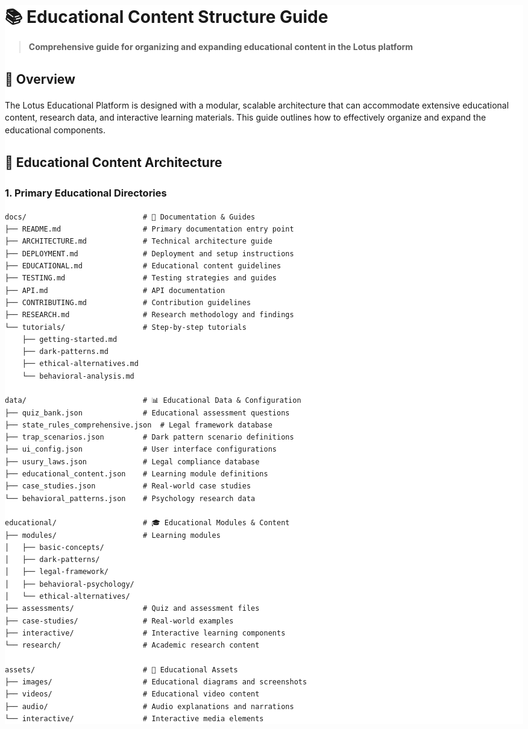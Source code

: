 # 📚 Educational Content Structure Guide

> **Comprehensive guide for organizing and expanding educational content in the Lotus platform**

## 🎯 Overview

The Lotus Educational Platform is designed with a modular, scalable architecture that can accommodate extensive educational content, research data, and interactive learning materials. This guide outlines how to effectively organize and expand the educational components.

## 📁 Educational Content Architecture

### **1. Primary Educational Directories**

```
docs/                           # 📖 Documentation & Guides
├── README.md                   # Primary documentation entry point
├── ARCHITECTURE.md             # Technical architecture guide
├── DEPLOYMENT.md               # Deployment and setup instructions
├── EDUCATIONAL.md              # Educational content guidelines
├── TESTING.md                  # Testing strategies and guides
├── API.md                      # API documentation
├── CONTRIBUTING.md             # Contribution guidelines
├── RESEARCH.md                 # Research methodology and findings
└── tutorials/                  # Step-by-step tutorials
    ├── getting-started.md
    ├── dark-patterns.md
    ├── ethical-alternatives.md
    └── behavioral-analysis.md

data/                           # 📊 Educational Data & Configuration
├── quiz_bank.json              # Educational assessment questions
├── state_rules_comprehensive.json  # Legal framework database
├── trap_scenarios.json         # Dark pattern scenario definitions
├── ui_config.json              # User interface configurations
├── usury_laws.json             # Legal compliance database
├── educational_content.json    # Learning module definitions
├── case_studies.json           # Real-world case studies
└── behavioral_patterns.json    # Psychology research data

educational/                    # 🎓 Educational Modules & Content
├── modules/                    # Learning modules
│   ├── basic-concepts/
│   ├── dark-patterns/
│   ├── legal-framework/
│   ├── behavioral-psychology/
│   └── ethical-alternatives/
├── assessments/                # Quiz and assessment files
├── case-studies/               # Real-world examples
├── interactive/                # Interactive learning components
└── research/                   # Academic research content

assets/                         # 🎨 Educational Assets
├── images/                     # Educational diagrams and screenshots
├── videos/                     # Educational video content
├── audio/                      # Audio explanations and narrations
└── interactive/                # Interactive media elements
```
